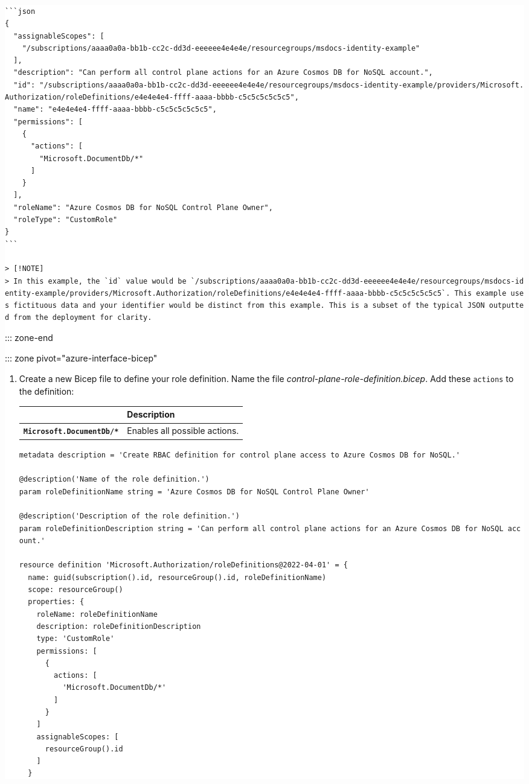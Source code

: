     ```json
    {
      "assignableScopes": [
        "/subscriptions/aaaa0a0a-bb1b-cc2c-dd3d-eeeeee4e4e4e/resourcegroups/msdocs-identity-example"
      ],
      "description": "Can perform all control plane actions for an Azure Cosmos DB for NoSQL account.",
      "id": "/subscriptions/aaaa0a0a-bb1b-cc2c-dd3d-eeeeee4e4e4e/resourcegroups/msdocs-identity-example/providers/Microsoft.Authorization/roleDefinitions/e4e4e4e4-ffff-aaaa-bbbb-c5c5c5c5c5c5",
      "name": "e4e4e4e4-ffff-aaaa-bbbb-c5c5c5c5c5c5",
      "permissions": [
        {
          "actions": [
            "Microsoft.DocumentDb/*"
          ]
        }
      ],
      "roleName": "Azure Cosmos DB for NoSQL Control Plane Owner",
      "roleType": "CustomRole"
    }
    ```

    > [!NOTE]
    > In this example, the `id` value would be `/subscriptions/aaaa0a0a-bb1b-cc2c-dd3d-eeeeee4e4e4e/resourcegroups/msdocs-identity-example/providers/Microsoft.Authorization/roleDefinitions/e4e4e4e4-ffff-aaaa-bbbb-c5c5c5c5c5c5`. This example uses fictituous data and your identifier would be distinct from this example. This is a subset of the typical JSON outputted from the deployment for clarity.

::: zone-end

::: zone pivot="azure-interface-bicep"

1. Create a new Bicep file to define your role definition. Name the file *control-plane-role-definition.bicep*. Add these `actions` to the definition:

    | | Description |
    | --- | --- |
    | **`Microsoft.DocumentDb/*`** | Enables all possible actions. |

    ```bicep
    metadata description = 'Create RBAC definition for control plane access to Azure Cosmos DB for NoSQL.'
    
    @description('Name of the role definition.')
    param roleDefinitionName string = 'Azure Cosmos DB for NoSQL Control Plane Owner'
    
    @description('Description of the role definition.')
    param roleDefinitionDescription string = 'Can perform all control plane actions for an Azure Cosmos DB for NoSQL account.'
    
    resource definition 'Microsoft.Authorization/roleDefinitions@2022-04-01' = {
      name: guid(subscription().id, resourceGroup().id, roleDefinitionName)
      scope: resourceGroup()
      properties: {
        roleName: roleDefinitionName
        description: roleDefinitionDescription
        type: 'CustomRole'
        permissions: [
          {
            actions: [
              'Microsoft.DocumentDb/*'
            ]
          }
        ]
        assignableScopes: [
          resourceGroup().id
        ]
      }